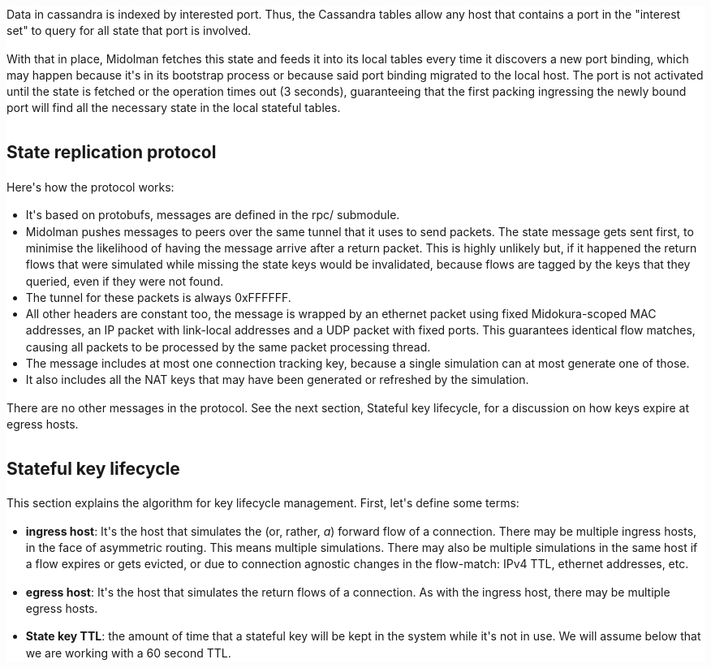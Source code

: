 Data in cassandra is indexed by interested port. Thus, the Cassandra tables
allow any host that contains a port in the "interest set" to query for all
state that port is involved.

With that in place, Midolman fetches this state and feeds it into its local
tables every time it discovers a new port binding, which may happen because
it's in its bootstrap process or because said port binding migrated to the
local host. The port is not activated until the state is fetched or the
operation times out (3 seconds), guaranteeing that the first packing ingressing
the newly bound port will find all the necessary state in the local stateful
tables.

## State replication protocol

Here's how the protocol works:

* It's based on protobufs, messages are defined in the rpc/ submodule.
* Midolman pushes messages to peers over the same tunnel that it uses to send
packets. The state message gets sent first, to minimise the likelihood of
having the message arrive after a return packet. This is highly unlikely but,
if it happened the return flows that were simulated while missing the state
keys would be invalidated, because flows are tagged by the keys that they
queried, even if they were not found.
* The tunnel for these packets is always 0xFFFFFF.
* All other headers are constant too, the message is wrapped by an ethernet
packet using fixed Midokura-scoped MAC addresses, an IP packet with link-local
addresses and a UDP packet with fixed ports. This guarantees identical flow
matches, causing all packets to be processed by the same packet processing
thread.
* The message includes at most one connection tracking key, because a single
simulation can at most generate one of those.
* It also includes all the NAT keys that may have been generated or refreshed
by the simulation.

There are no other messages in the protocol. See the next section, Stateful key
lifecycle, for a discussion on how keys expire at egress hosts.

## Stateful key lifecycle
This section explains the algorithm for key lifecycle management. First, let's
define some terms:

* **ingress host**: It's the host that simulates the (or, rather, _a_) forward
flow of a connection. There may be multiple ingress hosts, in the face of
asymmetric routing. This means multiple simulations. There may also be multiple
simulations in the same host if a flow expires or gets evicted, or due to
connection agnostic changes in the flow-match: IPv4 TTL, ethernet addresses,
etc.


* **egress host**: It's the host that simulates the return flows of a
connection. As with the ingress host, there may be multiple egress hosts.

* **State key TTL**: the amount of time that a stateful key will be kept in the
system while it's not in use. We will assume below that we are working with a
60 second TTL.
